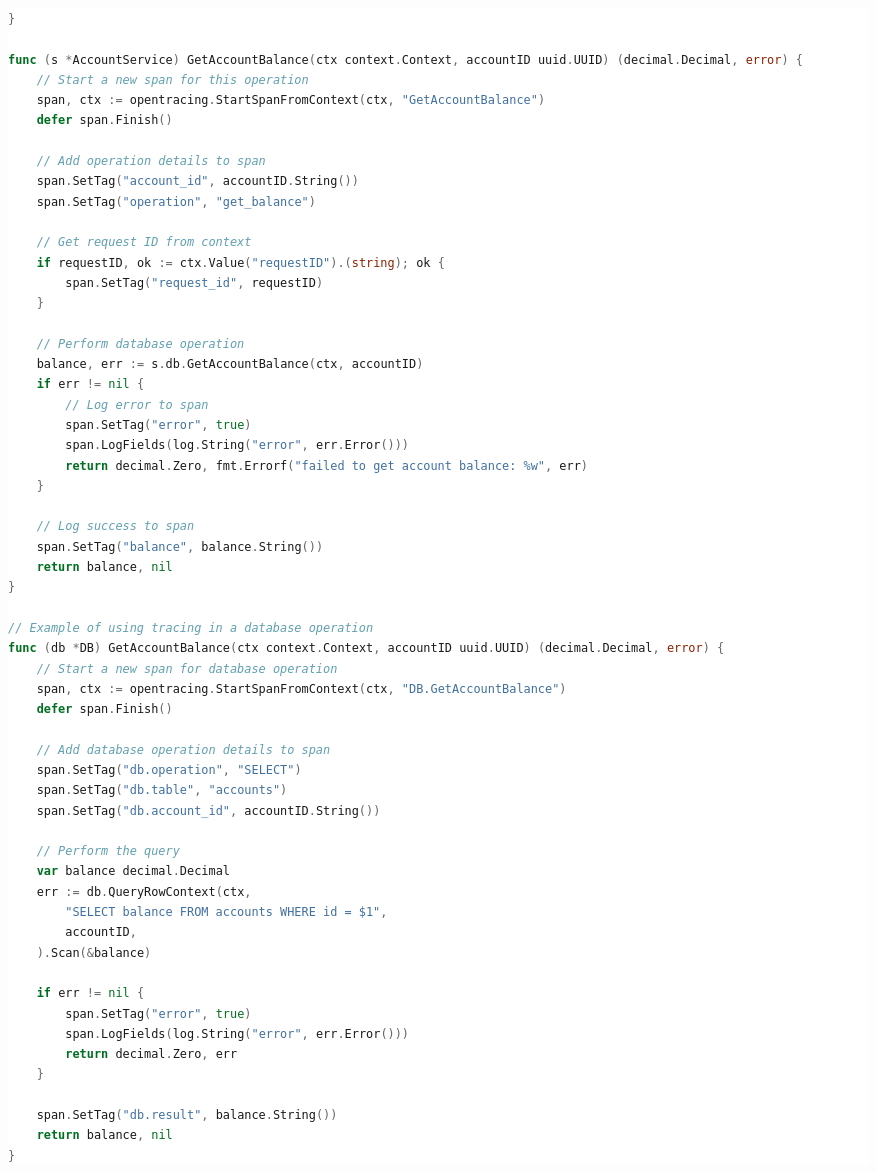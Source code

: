 ```go
}

func (s *AccountService) GetAccountBalance(ctx context.Context, accountID uuid.UUID) (decimal.Decimal, error) {
    // Start a new span for this operation
    span, ctx := opentracing.StartSpanFromContext(ctx, "GetAccountBalance")
    defer span.Finish()

    // Add operation details to span
    span.SetTag("account_id", accountID.String())
    span.SetTag("operation", "get_balance")

    // Get request ID from context
    if requestID, ok := ctx.Value("requestID").(string); ok {
        span.SetTag("request_id", requestID)
    }

    // Perform database operation
    balance, err := s.db.GetAccountBalance(ctx, accountID)
    if err != nil {
        // Log error to span
        span.SetTag("error", true)
        span.LogFields(log.String("error", err.Error()))
        return decimal.Zero, fmt.Errorf("failed to get account balance: %w", err)
    }

    // Log success to span
    span.SetTag("balance", balance.String())
    return balance, nil
}

// Example of using tracing in a database operation
func (db *DB) GetAccountBalance(ctx context.Context, accountID uuid.UUID) (decimal.Decimal, error) {
    // Start a new span for database operation
    span, ctx := opentracing.StartSpanFromContext(ctx, "DB.GetAccountBalance")
    defer span.Finish()

    // Add database operation details to span
    span.SetTag("db.operation", "SELECT")
    span.SetTag("db.table", "accounts")
    span.SetTag("db.account_id", accountID.String())

    // Perform the query
    var balance decimal.Decimal
    err := db.QueryRowContext(ctx, 
        "SELECT balance FROM accounts WHERE id = $1",
        accountID,
    ).Scan(&balance)

    if err != nil {
        span.SetTag("error", true)
        span.LogFields(log.String("error", err.Error()))
        return decimal.Zero, err
    }

    span.SetTag("db.result", balance.String())
    return balance, nil
}
```
